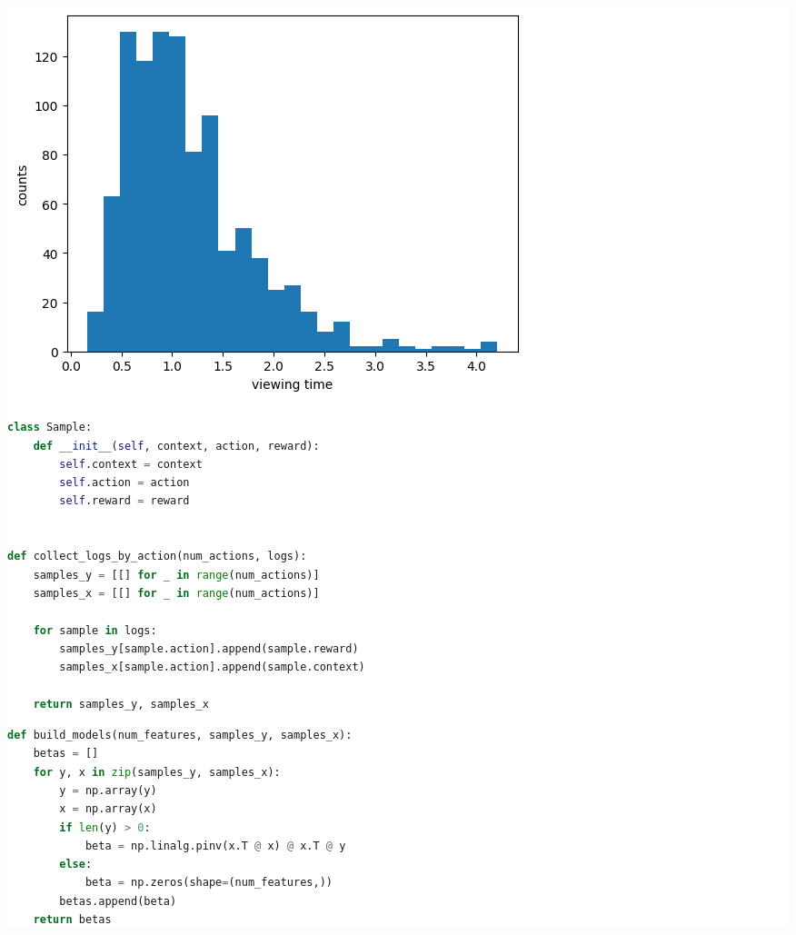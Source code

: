 ![png](05_contextual_bandit_files/05_contextual_bandit_3_0.png)
    



```python
class Sample:
    def __init__(self, context, action, reward):
        self.context = context
        self.action = action
        self.reward = reward


def collect_logs_by_action(num_actions, logs):
    samples_y = [[] for _ in range(num_actions)]
    samples_x = [[] for _ in range(num_actions)]

    for sample in logs:
        samples_y[sample.action].append(sample.reward)
        samples_x[sample.action].append(sample.context)

    return samples_y, samples_x
```


```python
def build_models(num_features, samples_y, samples_x):
    betas = []
    for y, x in zip(samples_y, samples_x):
        y = np.array(y)
        x = np.array(x)
        if len(y) > 0:
            beta = np.linalg.pinv(x.T @ x) @ x.T @ y
        else:
            beta = np.zeros(shape=(num_features,))
        betas.append(beta)
    return betas
```
